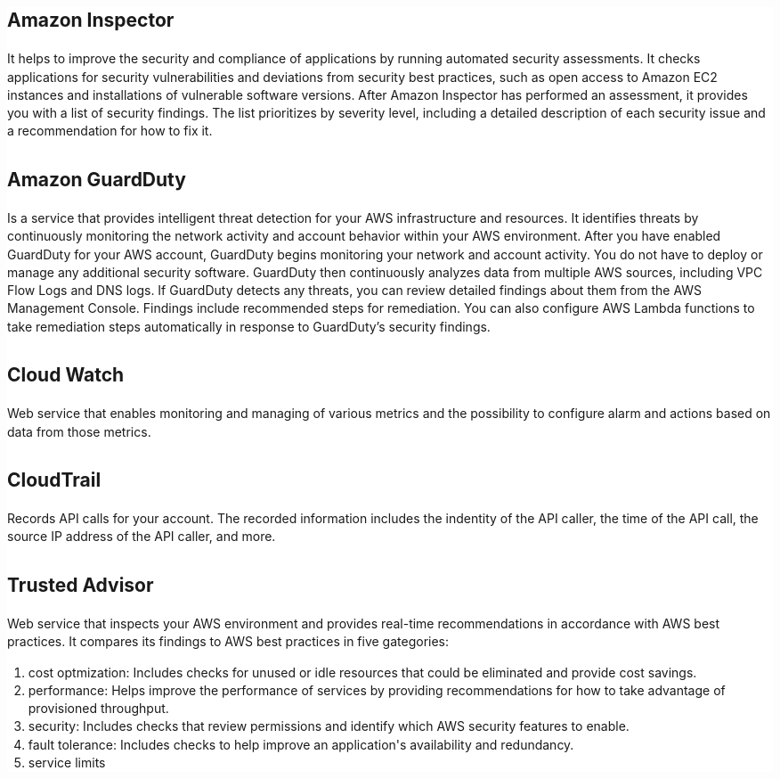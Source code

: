 ## Amazon Inspector
It helps to improve the security and compliance of applications by running 
automated security assessments. It checks applications for security 
vulnerabilities and deviations from security best practices, such as open 
access to Amazon EC2 instances and installations of vulnerable software 
versions.
After Amazon Inspector has performed an assessment, it provides you with a 
list of security findings. The list prioritizes by severity level, 
including a detailed description of each security issue and a 
recommendation for how to fix it.

## Amazon GuardDuty
Is a service that provides intelligent threat detection for your AWS 
infrastructure and resources. It identifies threats by continuously 
monitoring the network activity and account behavior within your AWS 
environment.
After you have enabled GuardDuty for your AWS account, GuardDuty begins 
monitoring your network and account activity. You do not have to deploy or 
manage any additional security software. GuardDuty then continuously 
analyzes data from multiple AWS sources, including VPC Flow Logs and DNS 
logs. 
If GuardDuty detects any threats, you can review detailed findings about 
them from the AWS Management Console. Findings include recommended steps 
for remediation. You can also configure AWS Lambda functions to take 
remediation steps automatically in response to GuardDuty’s security 
findings.

## Cloud Watch
Web service that enables monitoring and managing of various metrics and the
possibility to configure alarm and actions based on data from those 
metrics.

## CloudTrail
Records API calls for your account. The recorded information includes the 
indentity of the API caller, the time of the API call, the source IP 
address of the API caller, and more.

## Trusted Advisor
Web service that inspects your AWS environment and provides real-time 
recommendations in accordance with AWS best practices.
It compares its findings to AWS best practices in five gategories:
1. cost optmization: Includes checks for unused or idle resources that 
   could be eliminated and provide cost savings.
2. performance: Helps improve the performance of services by providing 
   recommendations for how to take advantage of provisioned throughput.
3. security: Includes checks that review permissions and identify which AWS
   security features to enable.
4. fault tolerance: Includes checks to help improve an application's 
   availability and redundancy.
5. service limits
